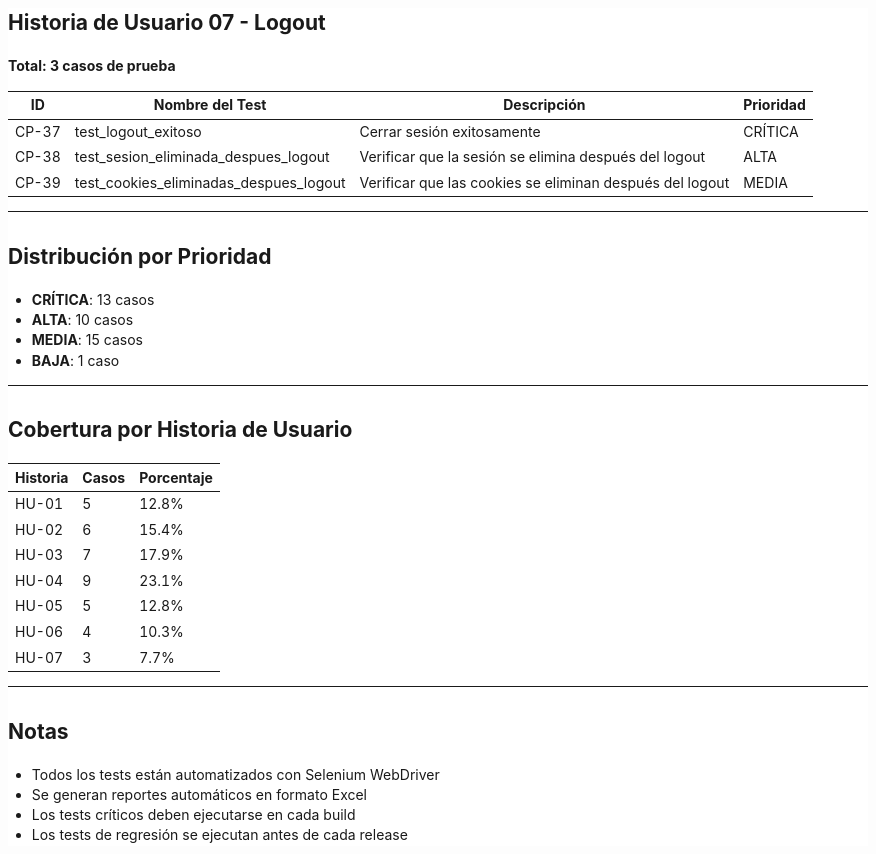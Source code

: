 
## Historia de Usuario 07 - Logout

**Total: 3 casos de prueba**

| ID | Nombre del Test | Descripción | Prioridad |
|----|----------------|-------------|-----------|
| CP-37 | test_logout_exitoso | Cerrar sesión exitosamente | CRÍTICA |
| CP-38 | test_sesion_eliminada_despues_logout | Verificar que la sesión se elimina después del logout | ALTA |
| CP-39 | test_cookies_eliminadas_despues_logout | Verificar que las cookies se eliminan después del logout | MEDIA |

---

## Distribución por Prioridad

- **CRÍTICA**: 13 casos
- **ALTA**: 10 casos
- **MEDIA**: 15 casos
- **BAJA**: 1 caso

---

## Cobertura por Historia de Usuario

| Historia | Casos | Porcentaje |
|----------|-------|------------|
| HU-01 | 5 | 12.8% |
| HU-02 | 6 | 15.4% |
| HU-03 | 7 | 17.9% |
| HU-04 | 9 | 23.1% |
| HU-05 | 5 | 12.8% |
| HU-06 | 4 | 10.3% |
| HU-07 | 3 | 7.7% |

---

## Notas

- Todos los tests están automatizados con Selenium WebDriver
- Se generan reportes automáticos en formato Excel
- Los tests críticos deben ejecutarse en cada build
- Los tests de regresión se ejecutan antes de cada release

